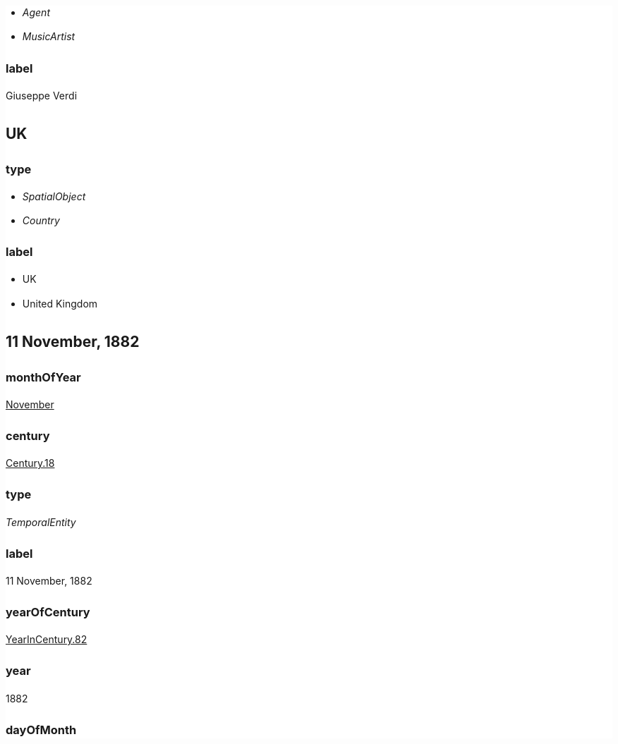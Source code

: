  - *Agent*

 - *MusicArtist*

### label


Giuseppe Verdi

## UK

### type

 - *SpatialObject*

 - *Country*

### label

 - UK

 - United Kingdom

## 11 November, 1882

### monthOfYear


[November](#November)

### century


[Century.18](#Century.18)

### type


*TemporalEntity*

### label


11 November, 1882

### yearOfCentury


[YearInCentury.82](#YearInCentury.82)

### year


1882

### dayOfMonth
